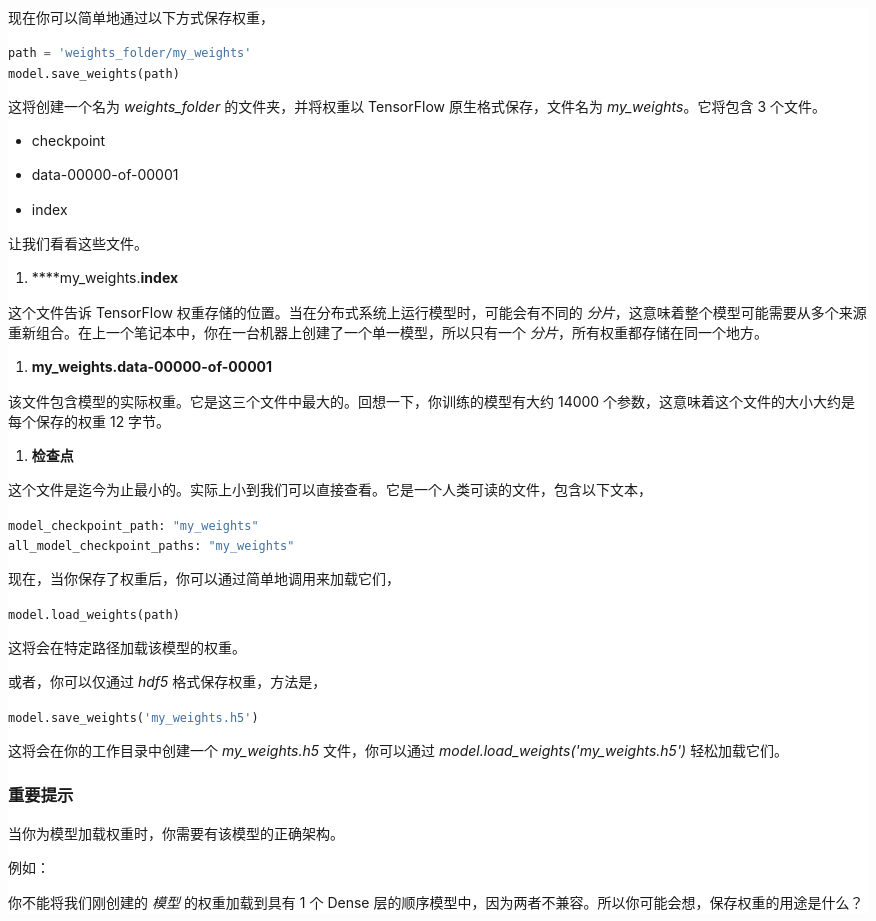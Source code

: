 现在你可以简单地通过以下方式保存权重，

```py
path = 'weights_folder/my_weights'
model.save_weights(path)

```

这将创建一个名为 *weights_folder* 的文件夹，并将权重以 TensorFlow 原生格式保存，文件名为 *my_weights*。它将包含 3 个文件。

+   checkpoint

+   data-00000-of-00001

+   index

让我们看看这些文件。

1.  ****my_weights.**index**

这个文件告诉 TensorFlow 权重存储的位置。当在分布式系统上运行模型时，可能会有不同的 *分片*，这意味着整个模型可能需要从多个来源重新组合。在上一个笔记本中，你在一台机器上创建了一个单一模型，所以只有一个 *分片*，所有权重都存储在同一个地方。

1.  **my_weights.data-00000-of-00001**

该文件包含模型的实际权重。它是这三个文件中最大的。回想一下，你训练的模型有大约 14000 个参数，这意味着这个文件的大小大约是每个保存的权重 12 字节。

1.  **检查点**

这个文件是迄今为止最小的。实际上小到我们可以直接查看。它是一个人类可读的文件，包含以下文本，

```py
model_checkpoint_path: "my_weights"
all_model_checkpoint_paths: "my_weights"

```

现在，当你保存了权重后，你可以通过简单地调用来加载它们，

```py
model.load_weights(path)

```

这将会在特定路径加载该模型的权重。

或者，你可以仅通过 *hdf5* 格式保存权重，方法是，

```py
model.save_weights('my_weights.h5')

```

这将会在你的工作目录中创建一个 *my_weights.h5* 文件，你可以通过 *model.load_weights('my_weights.h5')* 轻松加载它们。

### 重要提示

当你为模型加载权重时，你需要有该模型的正确架构。

例如：

你不能将我们刚创建的 *模型* 的权重加载到具有 1 个 Dense 层的顺序模型中，因为两者不兼容。所以你可能会想，保存权重的用途是什么？
